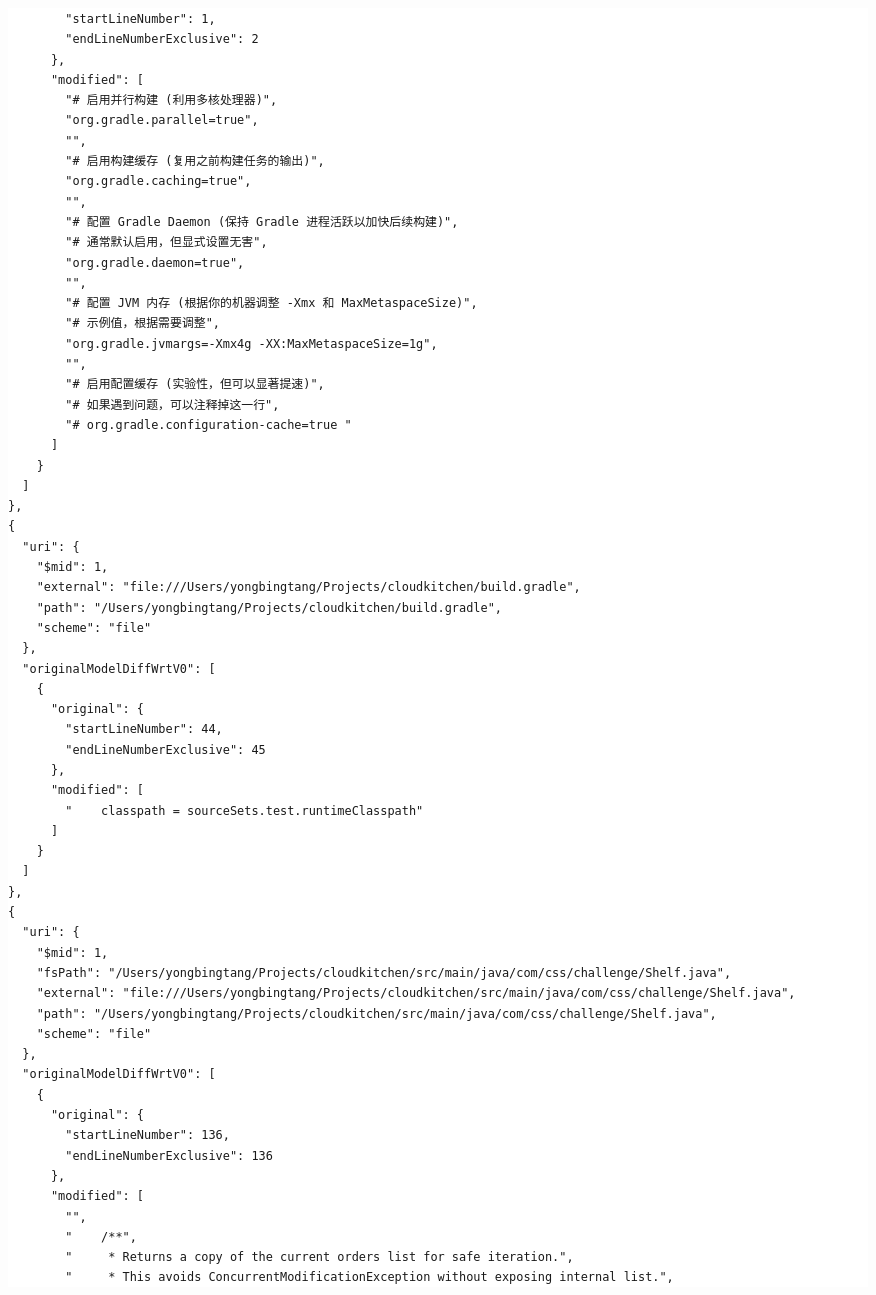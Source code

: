             "startLineNumber": 1,
            "endLineNumberExclusive": 2
          },
          "modified": [
            "# 启用并行构建 (利用多核处理器)",
            "org.gradle.parallel=true",
            "",
            "# 启用构建缓存 (复用之前构建任务的输出)",
            "org.gradle.caching=true",
            "",
            "# 配置 Gradle Daemon (保持 Gradle 进程活跃以加快后续构建)",
            "# 通常默认启用，但显式设置无害",
            "org.gradle.daemon=true",
            "",
            "# 配置 JVM 内存 (根据你的机器调整 -Xmx 和 MaxMetaspaceSize)",
            "# 示例值，根据需要调整",
            "org.gradle.jvmargs=-Xmx4g -XX:MaxMetaspaceSize=1g",
            "",
            "# 启用配置缓存 (实验性，但可以显著提速)",
            "# 如果遇到问题，可以注释掉这一行",
            "# org.gradle.configuration-cache=true "
          ]
        }
      ]
    },
    {
      "uri": {
        "$mid": 1,
        "external": "file:///Users/yongbingtang/Projects/cloudkitchen/build.gradle",
        "path": "/Users/yongbingtang/Projects/cloudkitchen/build.gradle",
        "scheme": "file"
      },
      "originalModelDiffWrtV0": [
        {
          "original": {
            "startLineNumber": 44,
            "endLineNumberExclusive": 45
          },
          "modified": [
            "    classpath = sourceSets.test.runtimeClasspath"
          ]
        }
      ]
    },
    {
      "uri": {
        "$mid": 1,
        "fsPath": "/Users/yongbingtang/Projects/cloudkitchen/src/main/java/com/css/challenge/Shelf.java",
        "external": "file:///Users/yongbingtang/Projects/cloudkitchen/src/main/java/com/css/challenge/Shelf.java",
        "path": "/Users/yongbingtang/Projects/cloudkitchen/src/main/java/com/css/challenge/Shelf.java",
        "scheme": "file"
      },
      "originalModelDiffWrtV0": [
        {
          "original": {
            "startLineNumber": 136,
            "endLineNumberExclusive": 136
          },
          "modified": [
            "",
            "    /**",
            "     * Returns a copy of the current orders list for safe iteration.",
            "     * This avoids ConcurrentModificationException without exposing internal list.",